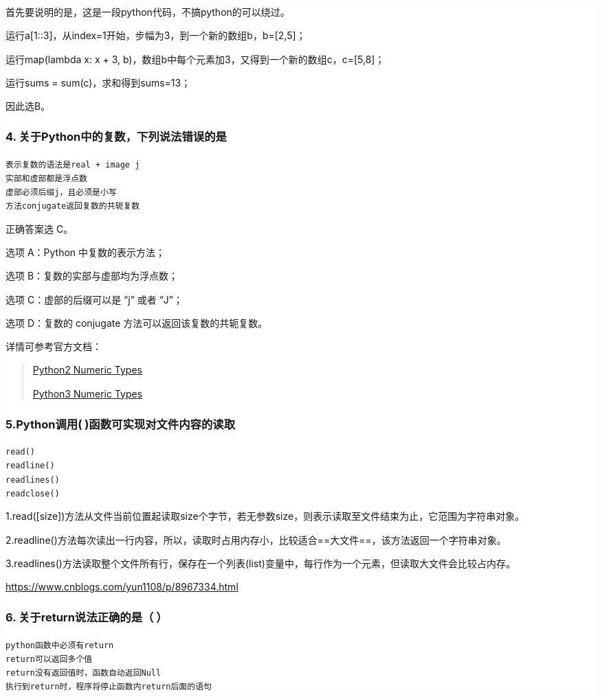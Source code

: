 首先要说明的是，这是一段python代码，不搞python的可以绕过。

运行a[1::3]，从index=1开始，步幅为3，到一个新的数组b，b=[2,5]；

运行map(lambda x: x + 3, b)，数组b中每个元素加3，又得到一个新的数组c，c=[5,8]；

运行sums = sum(c)，求和得到sums=13；

因此选B。

### 4. 关于Python中的复数，下列说法错误的是

```
表示复数的语法是real + image j
实部和虚部都是浮点数
虚部必须后缀j，且必须是小写
方法conjugate返回复数的共轭复数
```

正确答案选 C。

选项 A：Python 中复数的表示方法；

选项 B：复数的实部与虚部均为浮点数；

选项 C：虚部的后缀可以是 “j” 或者 “J”；

选项 D：复数的 conjugate 方法可以返回该复数的共轭复数。

详情可参考官方文档：

> [Python2 Numeric Types](https://docs.python.org/2/library/stdtypes.html#numeric-types-int-float-long-complex)
>
> [Python3 Numeric Types](https://docs.python.org/3/library/stdtypes.html#numeric-types-int-float-complex)

### 5.Python调用(  )函数可实现对文件内容的读取

```
read()
readline()
readlines()
readclose()
```

1.read([size])方法从文件当前位置起读取size个字节，若无参数size，则表示读取至文件结束为止，它范围为字符串对象。 

2.readline()方法每次读出一行内容，所以，读取时占用内存小，比较适合==大文件==，该方法返回一个字符串对象。

3.readlines()方法读取整个文件所有行，保存在一个列表(list)变量中，每行作为一个元素，但读取大文件会比较占内存。

 https://www.cnblogs.com/yun1108/p/8967334.html

### 6. 关于return说法正确的是（   ）

```
python函数中必须有return
return可以返回多个值
return没有返回值时，函数自动返回Null
执行到return时，程序将停止函数内return后面的语句
```
